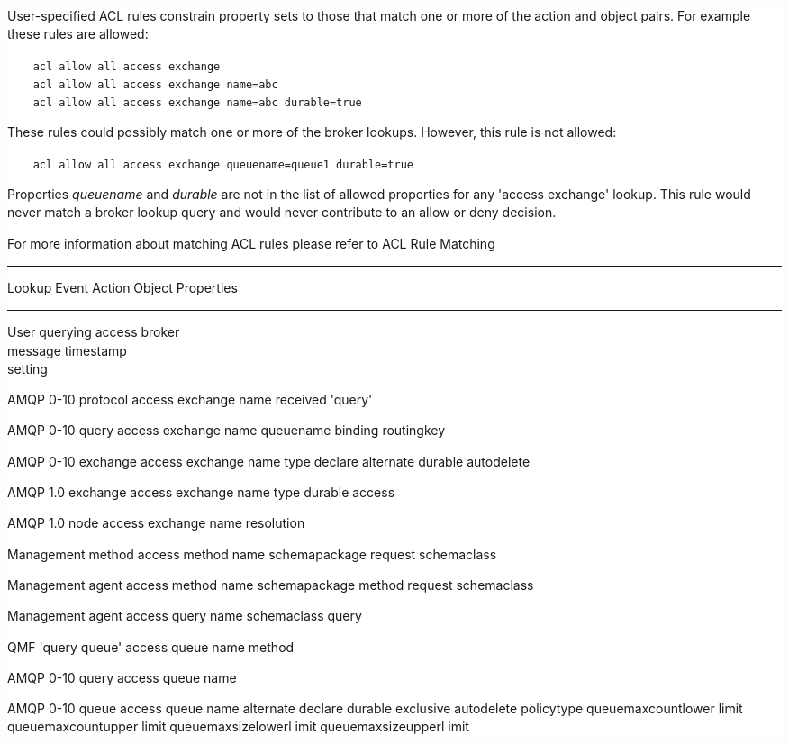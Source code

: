 User-specified ACL rules constrain property sets to those that match one
or more of the action and object pairs. For example these rules are
allowed:

        acl allow all access exchange
        acl allow all access exchange name=abc
        acl allow all access exchange name=abc durable=true

These rules could possibly match one or more of the broker lookups.
However, this rule is not allowed:

        acl allow all access exchange queuename=queue1 durable=true

Properties *queuename* and *durable* are not in the list of allowed
properties for any 'access exchange' lookup. This rule would never match
a broker lookup query and would never contribute to an allow or deny
decision.

For more information about matching ACL rules please refer to [ACL Rule
Matching](#sect-Messaging_User_Guide-Authorization-ACL_Rule_Matching)

  ---------------------------------------------------------------------------
  Lookup Event       Action             Object             Properties
  ------------------ ------------------ ------------------ ------------------
  User querying      access             broker             
  message timestamp                                        
  setting                                                  

  AMQP 0-10 protocol access             exchange           name
  received 'query'                                         

  AMQP 0-10 query    access             exchange           name queuename
  binding                                                  routingkey

  AMQP 0-10 exchange access             exchange           name type
  declare                                                  alternate durable
                                                           autodelete

  AMQP 1.0 exchange  access             exchange           name type durable
  access                                                   

  AMQP 1.0 node      access             exchange           name
  resolution                                               

  Management method  access             method             name schemapackage
  request                                                  schemaclass

  Management agent   access             method             name schemapackage
  method request                                           schemaclass

  Management agent   access             query              name schemaclass
  query                                                    

  QMF 'query queue'  access             queue              name
  method                                                   

  AMQP 0-10 query    access             queue              name

  AMQP 0-10 queue    access             queue              name alternate
  declare                                                  durable exclusive
                                                           autodelete
                                                           policytype
                                                           queuemaxcountlower
                                                           limit
                                                           queuemaxcountupper
                                                           limit
                                                           queuemaxsizelowerl
                                                           imit
                                                           queuemaxsizeupperl
                                                           imit
